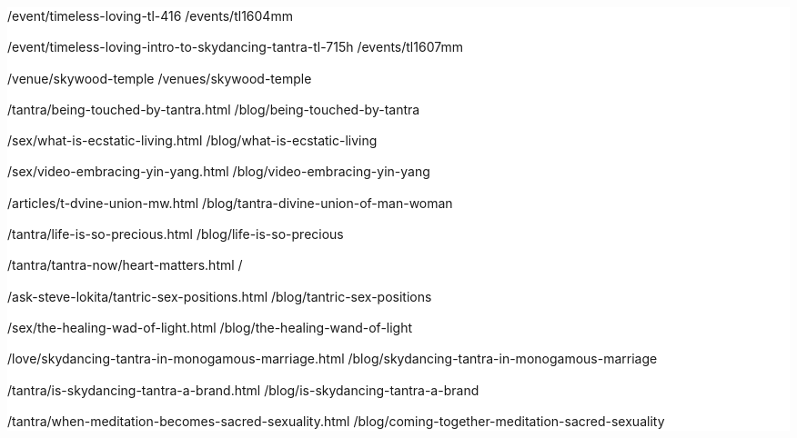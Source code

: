 /event/timeless-loving-tl-416
/events/tl1604mm



/event/timeless-loving-intro-to-skydancing-tantra-tl-715h
/events/tl1607mm



/venue/skywood-temple
/venues/skywood-temple



/tantra/being-touched-by-tantra.html
/blog/being-touched-by-tantra



/sex/what-is-ecstatic-living.html
/blog/what-is-ecstatic-living



/sex/video-embracing-yin-yang.html
/blog/video-embracing-yin-yang



/articles/t-dvine-union-mw.html
/blog/tantra-divine-union-of-man-woman



/tantra/life-is-so-precious.html
/blog/life-is-so-precious



/tantra/tantra-now/heart-matters.html
/



/ask-steve-lokita/tantric-sex-positions.html
/blog/tantric-sex-positions



/sex/the-healing-wad-of-light.html
/blog/the-healing-wand-of-light



/love/skydancing-tantra-in-monogamous-marriage.html
/blog/skydancing-tantra-in-monogamous-marriage



/tantra/is-skydancing-tantra-a-brand.html
/blog/is-skydancing-tantra-a-brand



/tantra/when-meditation-becomes-sacred-sexuality.html
/blog/coming-together-meditation-sacred-sexuality


